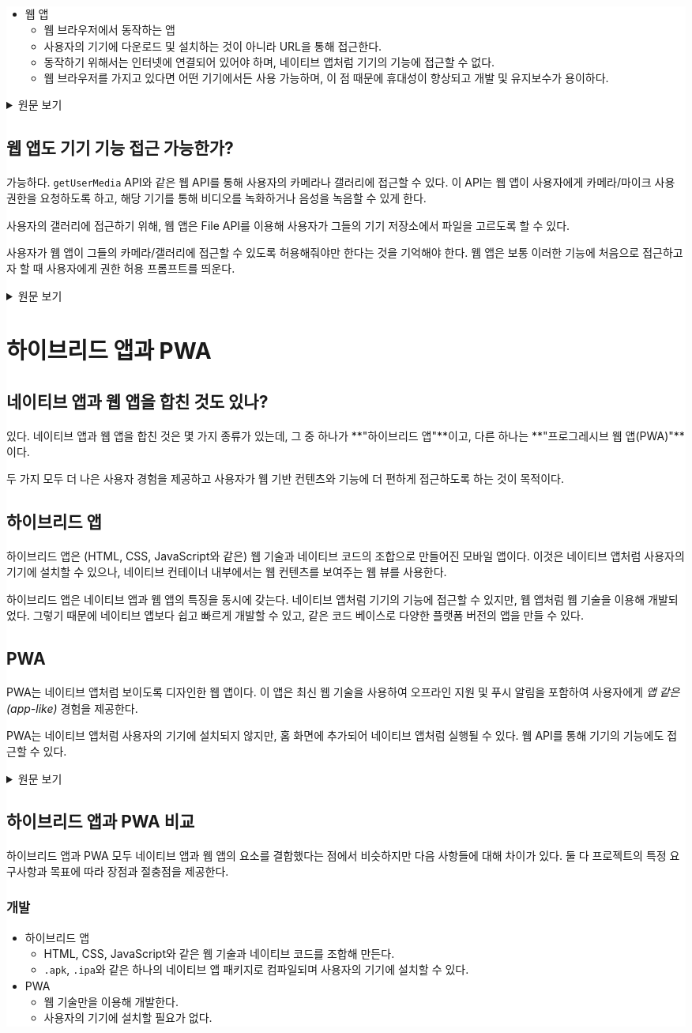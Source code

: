 

- 웹 앱
  - 웹 브라우저에서 동작하는 앱
  - 사용자의 기기에 다운로드 및 설치하는 것이 아니라 URL을 통해 접근한다.
  - 동작하기 위해서는 인터넷에 연결되어 있어야 하며, 네이티브 앱처럼 기기의 기능에 접근할 수 없다.
  - 웹 브라우저를 가지고 있다면 어떤 기기에서든 사용 가능하며, 이 점 때문에 휴대성이 향상되고 개발 및 유지보수가 용이하다.
  
<details><summary>원문 보기</summary></details>
  
## 웹 앱도 기기 기능 접근 가능한가?
가능하다. `getUserMedia` API와 같은 웹 API를 통해 사용자의 카메라나 갤러리에 접근할 수 있다. 이 API는 웹 앱이 사용자에게 카메라/마이크 사용 권한을 요청하도록 하고, 해당 기기를 통해 비디오를 녹화하거나 음성을 녹음할 수 있게 한다.  
  
사용자의 갤러리에 접근하기 위해, 웹 앱은 File API를 이용해 사용자가 그들의 기기 저장소에서 파일을 고르도록 할 수 있다.  
  
사용자가 웹 앱이 그들의 카메라/갤러리에 접근할 수 있도록 허용해줘야만 한다는 것을 기억해야 한다. 웹 앱은 보통 이러한 기능에 처음으로 접근하고자 할 때 사용자에게 권한 허용 프롬프트를 띄운다.  
  
<details><summary>원문 보기</summary></details>
  
# 하이브리드 앱과 PWA
## 네이티브 앱과 웹 앱을 합친 것도 있나?
있다. 네이티브 앱과 웹 앱을 합친 것은 몇 가지 종류가 있는데, 그 중 하나가 **"하이브리드 앱"**이고, 다른 하나는 **"프로그레시브 웹 앱(PWA)"**이다.  
  
두 가지 모두 더 나은 사용자 경험을 제공하고 사용자가 웹 기반 컨텐츠와 기능에 더 편하게 접근하도록 하는 것이 목적이다.  
  
## 하이브리드 앱
하이브리드 앱은 (HTML, CSS, JavaScript와 같은) 웹 기술과 네이티브 코드의 조합으로 만들어진 모바일 앱이다. 이것은 네이티브 앱처럼 사용자의 기기에 설치할 수 있으나, 네이티브 컨테이너 내부에서는 웹 컨텐츠를 보여주는 웹 뷰를 사용한다.  
  
하이브리드 앱은 네이티브 앱과 웹 앱의 특징을 동시에 갖는다. 네이티브 앱처럼 기기의 기능에 접근할 수 있지만, 웹 앱처럼 웹 기술을 이용해 개발되었다. 그렇기 때문에 네이티브 앱보다 쉽고 빠르게 개발할 수 있고, 같은 코드 베이스로 다양한 플랫폼 버전의 앱을 만들 수 있다.  
  
## PWA
PWA는 네이티브 앱처럼 보이도록 디자인한 웹 앱이다. 이 앱은 최신 웹 기술을 사용하여 오프라인 지원 및 푸시 알림을 포함하여 사용자에게 *앱 같은(app-like)* 경험을 제공한다.  
  
PWA는 네이티브 앱처럼 사용자의 기기에 설치되지 않지만, 홈 화면에 추가되어 네이티브 앱처럼 실행될 수 있다. 웹 API를 통해 기기의 기능에도 접근할 수 있다.  
  
<details><summary>원문 보기</summary></details>

## 하이브리드 앱과 PWA 비교
하이브리드 앱과 PWA 모두 네이티브 앱과 웹 앱의 요소를 결합했다는 점에서 비슷하지만 다음 사항들에 대해 차이가 있다. 둘 다 프로젝트의 특정 요구사항과 목표에 따라 장점과 절충점을 제공한다.  
  
### 개발  
- 하이브리드 앱  
  - HTML, CSS, JavaScript와 같은 웹 기술과 네이티브 코드를 조합해 만든다.
  - `.apk`, `.ipa`와 같은 하나의 네이티브 앱 패키지로 컴파일되며 사용자의 기기에 설치할 수 있다.
- PWA
  - 웹 기술만을 이용해 개발한다.
  - 사용자의 기기에 설치할 필요가 없다.
  